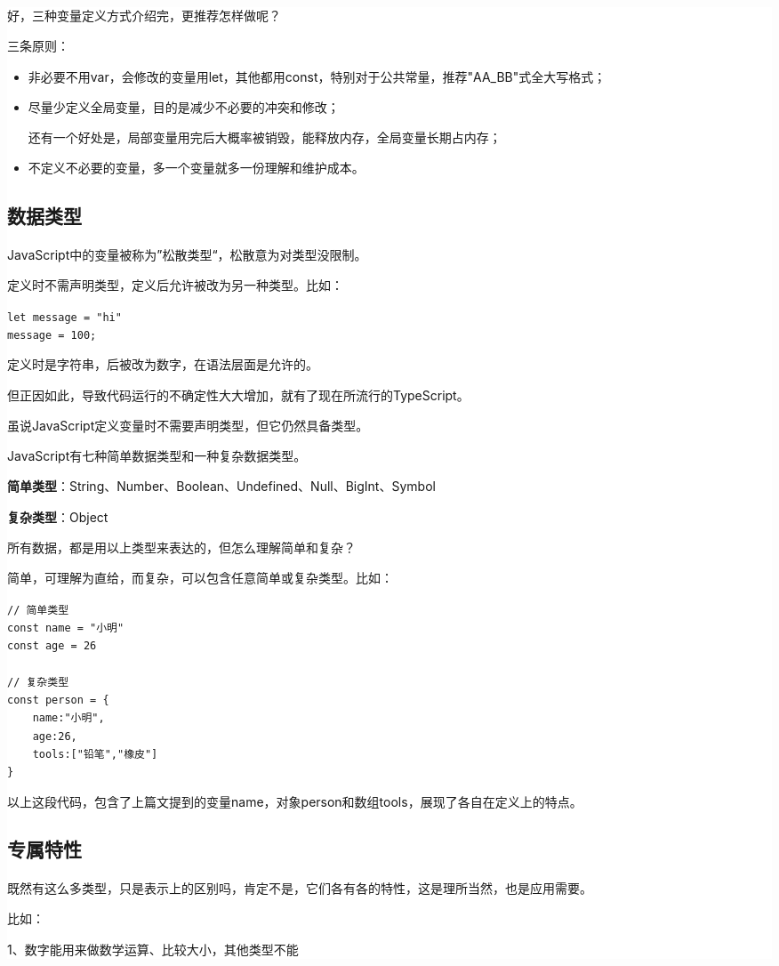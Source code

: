 好，三种变量定义方式介绍完，更推荐怎样做呢？

三条原则：

* 非必要不用var，会修改的变量用let，其他都用const，特别对于公共常量，推荐"AA_BB"式全大写格式；
* 尽量少定义全局变量，目的是减少不必要的冲突和修改；

  还有一个好处是，局部变量用完后大概率被销毁，能释放内存，全局变量长期占内存；
* 不定义不必要的变量，多一个变量就多一份理解和维护成本。

## 数据类型

JavaScript中的变量被称为”松散类型“，松散意为对类型没限制。

定义时不需声明类型，定义后允许被改为另一种类型。比如：

```const
let message = "hi"
message = 100;
```

定义时是字符串，后被改为数字，在语法层面是允许的。

但正因如此，导致代码运行的不确定性大大增加，就有了现在所流行的TypeScript。

虽说JavaScript定义变量时不需要声明类型，但它仍然具备类型。

JavaScript有七种简单数据类型和一种复杂数据类型。

**简单类型**：String、Number、Boolean、Undefined、Null、BigInt、Symbol

**复杂类型**：Object

所有数据，都是用以上类型来表达的，但怎么理解简单和复杂？

简单，可理解为直给，而复杂，可以包含任意简单或复杂类型。比如：

```const
// 简单类型
const name = "小明"
const age = 26

// 复杂类型
const person = {
	name:"小明",
	age:26,
	tools:["铅笔","橡皮"]
}
```

以上这段代码，包含了上篇文提到的变量name，对象person和数组tools，展现了各自在定义上的特点。

## 专属特性

既然有这么多类型，只是表示上的区别吗，肯定不是，它们各有各的特性，这是理所当然，也是应用需要。

比如：

1、数字能用来做数学运算、比较大小，其他类型不能
